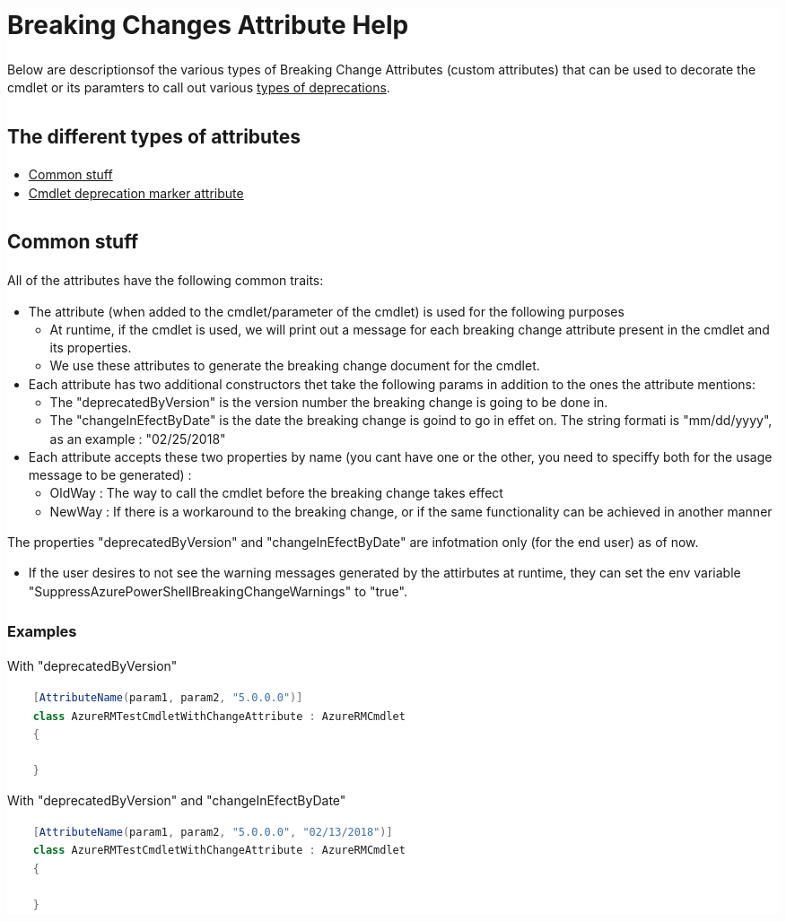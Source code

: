 # Breaking Changes Attribute Help

Below are descriptionsof the various types of Breaking Change Attributes (custom attributes) that can be used to decorate the cmdlet or its paramters to call out various [types of deprecations](https://github.com/praries880/azure-powershell/blob/breakingchangeattribute/documentation/breaking-changes/breaking-changes-definition.md).

## The different types of attributes

- [Common stuff](#common-stuff)
- [Cmdlet deprecation marker attribute](#cmdletdeprecationmarkerattribute)

## Common stuff

All of the attributes have the following common traits:
- The attribute (when added to the cmdlet/parameter of the cmdlet) is used for the following purposes
  - At runtime, if the cmdlet is used, we will print out a message for each breaking change attribute present in the cmdlet and its properties.
  - We use these attributes to generate the breaking change document for the cmdlet.
- Each attribute has two additional constructors thet take the following params in addition to the ones the attribute mentions:
  - The "deprecatedByVersion" is the version number the breaking change is going to be done in.
  - The "changeInEfectByDate" is the date the breaking change is goind to go in effet on. The string formati is "mm/dd/yyyy", as an example : "02/25/2018"
- Each attribute accepts these two properties by name (you cant have one or the other, you need to speciffy both for the usage message to be generated) :
   - OldWay : The way to call the cmdlet before the breaking change takes effect
   - NewWay : If there is a workaround to the breaking change, or if the same functionality can be achieved in another manner

The properties "deprecatedByVersion" and "changeInEfectByDate" are infotmation only (for the end user) as of now.

- If the user desires to not see the warning messages generated by the attirbutes at runtime, they can set the env variable "SuppressAzurePowerShellBreakingChangeWarnings" to "true".


### Examples
With "deprecatedByVersion"
```cs
    [AttributeName(param1, param2, "5.0.0.0")]
    class AzureRMTestCmdletWithChangeAttribute : AzureRMCmdlet
    {

    }
```

With "deprecatedByVersion" and "changeInEfectByDate"
```cs
    [AttributeName(param1, param2, "5.0.0.0", "02/13/2018")]
    class AzureRMTestCmdletWithChangeAttribute : AzureRMCmdlet
    {

    }
```
